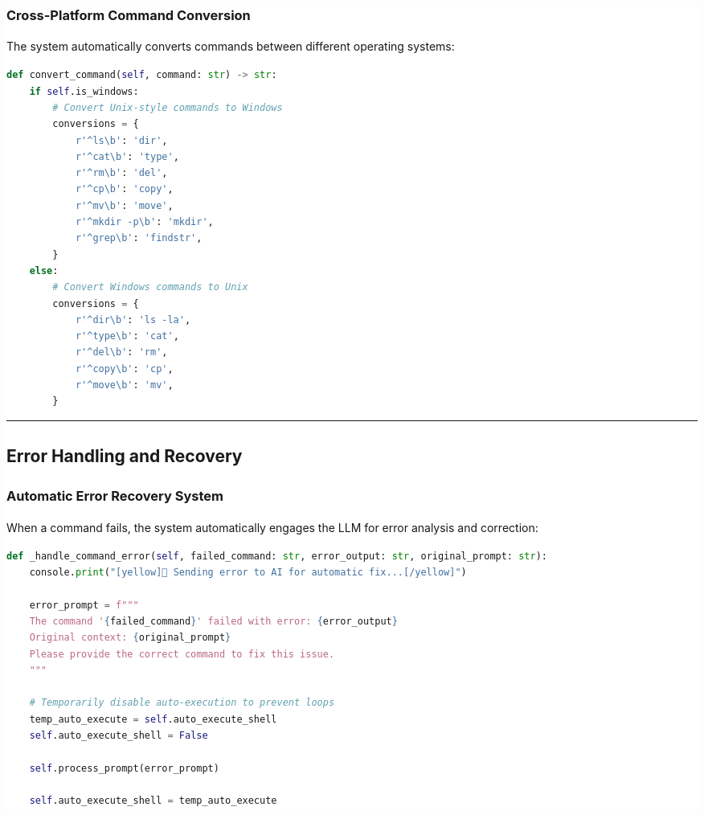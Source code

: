 ### Cross-Platform Command Conversion

The system automatically converts commands between different operating systems:

```python
def convert_command(self, command: str) -> str:
    if self.is_windows:
        # Convert Unix-style commands to Windows
        conversions = {
            r'^ls\b': 'dir',
            r'^cat\b': 'type',
            r'^rm\b': 'del',
            r'^cp\b': 'copy',
            r'^mv\b': 'move',
            r'^mkdir -p\b': 'mkdir',
            r'^grep\b': 'findstr',
        }
    else:
        # Convert Windows commands to Unix
        conversions = {
            r'^dir\b': 'ls -la',
            r'^type\b': 'cat',
            r'^del\b': 'rm',
            r'^copy\b': 'cp',
            r'^move\b': 'mv',
        }
```

---

## Error Handling and Recovery

### Automatic Error Recovery System

When a command fails, the system automatically engages the LLM for error analysis and correction:

```python
def _handle_command_error(self, failed_command: str, error_output: str, original_prompt: str):
    console.print("[yellow]🤖 Sending error to AI for automatic fix...[/yellow]")
    
    error_prompt = f"""
    The command '{failed_command}' failed with error: {error_output}
    Original context: {original_prompt}
    Please provide the correct command to fix this issue.
    """
    
    # Temporarily disable auto-execution to prevent loops
    temp_auto_execute = self.auto_execute_shell
    self.auto_execute_shell = False
    
    self.process_prompt(error_prompt)
    
    self.auto_execute_shell = temp_auto_execute
```
